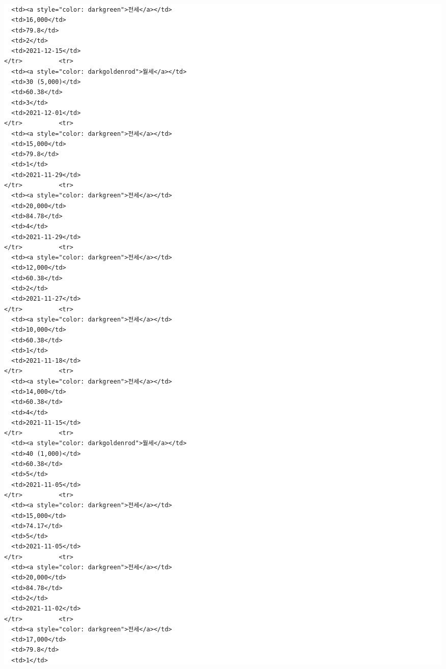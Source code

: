       <td><a style="color: darkgreen">전세</a></td>
      <td>16,000</td>
      <td>79.8</td>
      <td>2</td>
      <td>2021-12-15</td>
    </tr>          <tr>
      <td><a style="color: darkgoldenrod">월세</a></td>
      <td>30 (5,000)</td>
      <td>60.38</td>
      <td>3</td>
      <td>2021-12-01</td>
    </tr>          <tr>
      <td><a style="color: darkgreen">전세</a></td>
      <td>15,000</td>
      <td>79.8</td>
      <td>1</td>
      <td>2021-11-29</td>
    </tr>          <tr>
      <td><a style="color: darkgreen">전세</a></td>
      <td>20,000</td>
      <td>84.78</td>
      <td>4</td>
      <td>2021-11-29</td>
    </tr>          <tr>
      <td><a style="color: darkgreen">전세</a></td>
      <td>12,000</td>
      <td>60.38</td>
      <td>2</td>
      <td>2021-11-27</td>
    </tr>          <tr>
      <td><a style="color: darkgreen">전세</a></td>
      <td>10,000</td>
      <td>60.38</td>
      <td>1</td>
      <td>2021-11-18</td>
    </tr>          <tr>
      <td><a style="color: darkgreen">전세</a></td>
      <td>14,000</td>
      <td>60.38</td>
      <td>4</td>
      <td>2021-11-15</td>
    </tr>          <tr>
      <td><a style="color: darkgoldenrod">월세</a></td>
      <td>40 (1,000)</td>
      <td>60.38</td>
      <td>5</td>
      <td>2021-11-05</td>
    </tr>          <tr>
      <td><a style="color: darkgreen">전세</a></td>
      <td>15,000</td>
      <td>74.17</td>
      <td>5</td>
      <td>2021-11-05</td>
    </tr>          <tr>
      <td><a style="color: darkgreen">전세</a></td>
      <td>20,000</td>
      <td>84.78</td>
      <td>2</td>
      <td>2021-11-02</td>
    </tr>          <tr>
      <td><a style="color: darkgreen">전세</a></td>
      <td>17,000</td>
      <td>79.8</td>
      <td>1</td>